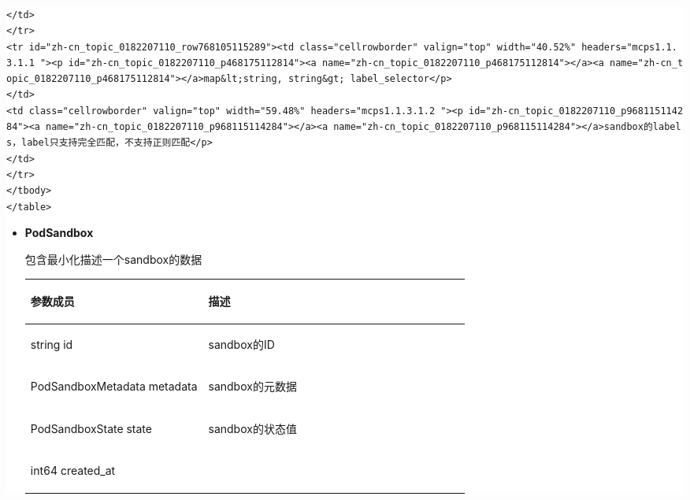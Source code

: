    </td>
    </tr>
    <tr id="zh-cn_topic_0182207110_row768105115289"><td class="cellrowborder" valign="top" width="40.52%" headers="mcps1.1.3.1.1 "><p id="zh-cn_topic_0182207110_p468175112814"><a name="zh-cn_topic_0182207110_p468175112814"></a><a name="zh-cn_topic_0182207110_p468175112814"></a>map&lt;string, string&gt; label_selector</p>
    </td>
    <td class="cellrowborder" valign="top" width="59.48%" headers="mcps1.1.3.1.2 "><p id="zh-cn_topic_0182207110_p968115114284"><a name="zh-cn_topic_0182207110_p968115114284"></a><a name="zh-cn_topic_0182207110_p968115114284"></a>sandbox的labels，label只支持完全匹配，不支持正则匹配</p>
    </td>
    </tr>
    </tbody>
    </table>

-   **PodSandbox**

    包含最小化描述一个sandbox的数据

    <a name="zh-cn_topic_0182207110_table6180935203216"></a>
    <table><thead align="left"><tr id="zh-cn_topic_0182207110_row17177173543219"><th class="cellrowborder" valign="top" width="40.43%" id="mcps1.1.3.1.1"><p id="zh-cn_topic_0182207110_p191773352328"><a name="zh-cn_topic_0182207110_p191773352328"></a><a name="zh-cn_topic_0182207110_p191773352328"></a><strong id="zh-cn_topic_0182207110_b181779352320"><a name="zh-cn_topic_0182207110_b181779352320"></a><a name="zh-cn_topic_0182207110_b181779352320"></a>参数成员</strong></p>
    </th>
    <th class="cellrowborder" valign="top" width="59.57%" id="mcps1.1.3.1.2"><p id="zh-cn_topic_0182207110_p11177163514329"><a name="zh-cn_topic_0182207110_p11177163514329"></a><a name="zh-cn_topic_0182207110_p11177163514329"></a><strong id="zh-cn_topic_0182207110_b01771835153210"><a name="zh-cn_topic_0182207110_b01771835153210"></a><a name="zh-cn_topic_0182207110_b01771835153210"></a>描述</strong></p>
    </th>
    </tr>
    </thead>
    <tbody><tr id="zh-cn_topic_0182207110_row1817873543211"><td class="cellrowborder" valign="top" width="40.43%" headers="mcps1.1.3.1.1 "><p id="zh-cn_topic_0182207110_p01774355326"><a name="zh-cn_topic_0182207110_p01774355326"></a><a name="zh-cn_topic_0182207110_p01774355326"></a>string id</p>
    </td>
    <td class="cellrowborder" valign="top" width="59.57%" headers="mcps1.1.3.1.2 "><p id="zh-cn_topic_0182207110_p9178123543213"><a name="zh-cn_topic_0182207110_p9178123543213"></a><a name="zh-cn_topic_0182207110_p9178123543213"></a>sandbox的ID</p>
    </td>
    </tr>
    <tr id="zh-cn_topic_0182207110_row11782353322"><td class="cellrowborder" valign="top" width="40.43%" headers="mcps1.1.3.1.1 "><p id="zh-cn_topic_0182207110_p1217883523217"><a name="zh-cn_topic_0182207110_p1217883523217"></a><a name="zh-cn_topic_0182207110_p1217883523217"></a>PodSandboxMetadata</a> metadata</p>
    </td>
    <td class="cellrowborder" valign="top" width="59.57%" headers="mcps1.1.3.1.2 "><p id="zh-cn_topic_0182207110_p4178235143211"><a name="zh-cn_topic_0182207110_p4178235143211"></a><a name="zh-cn_topic_0182207110_p4178235143211"></a>sandbox的元数据</p>
    </td>
    </tr>
    <tr id="zh-cn_topic_0182207110_row151781835133214"><td class="cellrowborder" valign="top" width="40.43%" headers="mcps1.1.3.1.1 "><p id="zh-cn_topic_0182207110_p13178153533219"><a name="zh-cn_topic_0182207110_p13178153533219"></a><a name="zh-cn_topic_0182207110_p13178153533219"></a>PodSandboxState</a> state</p>
    </td>
    <td class="cellrowborder" valign="top" width="59.57%" headers="mcps1.1.3.1.2 "><p id="zh-cn_topic_0182207110_p17178183583211"><a name="zh-cn_topic_0182207110_p17178183583211"></a><a name="zh-cn_topic_0182207110_p17178183583211"></a>sandbox的状态值</p>
    </td>
    </tr>
    <tr id="zh-cn_topic_0182207110_row1179143523213"><td class="cellrowborder" valign="top" width="40.43%" headers="mcps1.1.3.1.1 "><p id="zh-cn_topic_0182207110_p2017893543215"><a name="zh-cn_topic_0182207110_p2017893543215"></a><a name="zh-cn_topic_0182207110_p2017893543215"></a>int64 created_at</p>